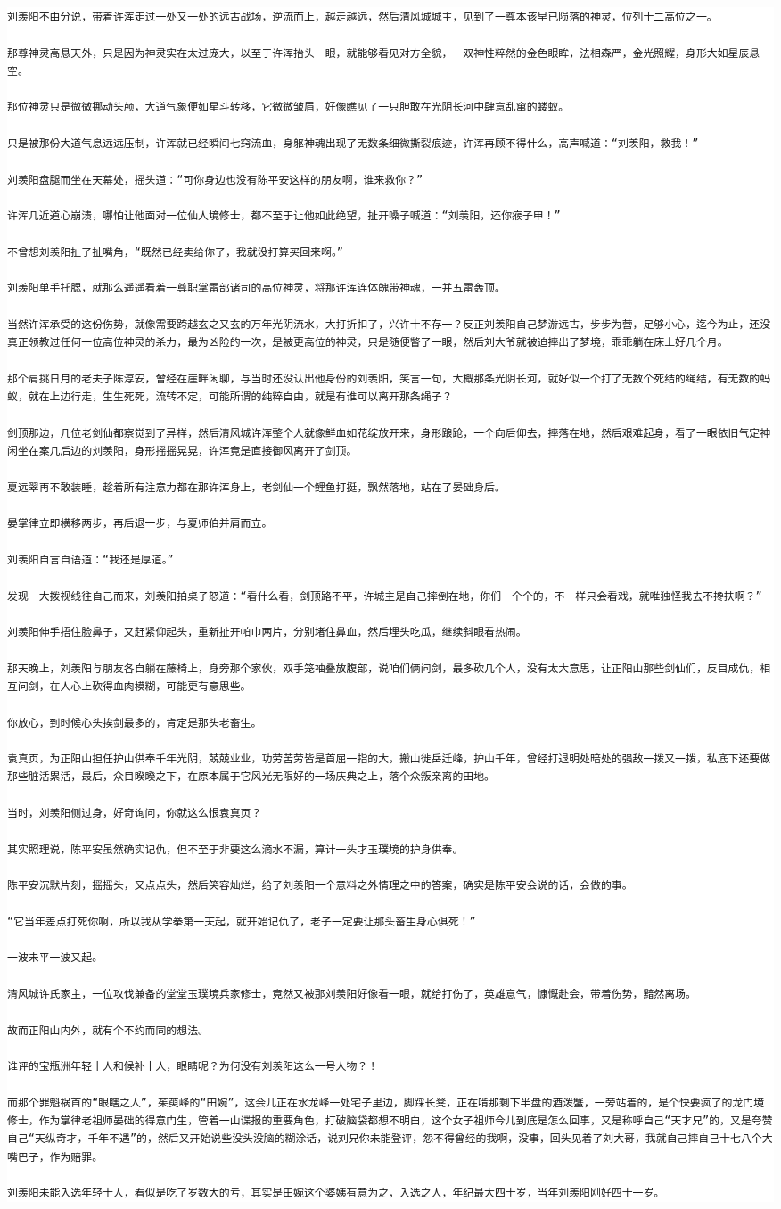     刘羡阳不由分说，带着许浑走过一处又一处的远古战场，逆流而上，越走越远，然后清风城城主，见到了一尊本该早已陨落的神灵，位列十二高位之一。

    那尊神灵高悬天外，只是因为神灵实在太过庞大，以至于许浑抬头一眼，就能够看见对方全貌，一双神性粹然的金色眼眸，法相森严，金光照耀，身形大如星辰悬空。

    那位神灵只是微微挪动头颅，大道气象便如星斗转移，它微微皱眉，好像瞧见了一只胆敢在光阴长河中肆意乱窜的蝼蚁。

    只是被那份大道气息远远压制，许浑就已经瞬间七窍流血，身躯神魂出现了无数条细微撕裂痕迹，许浑再顾不得什么，高声喊道：“刘羡阳，救我！”

    刘羡阳盘腿而坐在天幕处，摇头道：“可你身边也没有陈平安这样的朋友啊，谁来救你？”

    许浑几近道心崩溃，哪怕让他面对一位仙人境修士，都不至于让他如此绝望，扯开嗓子喊道：“刘羡阳，还你瘊子甲！”

    不曾想刘羡阳扯了扯嘴角，“既然已经卖给你了，我就没打算买回来啊。”

    刘羡阳单手托腮，就那么遥遥看着一尊职掌雷部诸司的高位神灵，将那许浑连体魄带神魂，一并五雷轰顶。

    当然许浑承受的这份伤势，就像需要跨越玄之又玄的万年光阴流水，大打折扣了，兴许十不存一？反正刘羡阳自己梦游远古，步步为营，足够小心，迄今为止，还没真正领教过任何一位高位神灵的杀力，最为凶险的一次，是被更高位的神灵，只是随便瞥了一眼，然后刘大爷就被迫摔出了梦境，乖乖躺在床上好几个月。

    那个肩挑日月的老夫子陈淳安，曾经在崖畔闲聊，与当时还没认出他身份的刘羡阳，笑言一句，大概那条光阴长河，就好似一个打了无数个死结的绳结，有无数的蚂蚁，就在上边行走，生生死死，流转不定，可能所谓的纯粹自由，就是有谁可以离开那条绳子？

    剑顶那边，几位老剑仙都察觉到了异样，然后清风城许浑整个人就像鲜血如花绽放开来，身形踉跄，一个向后仰去，摔落在地，然后艰难起身，看了一眼依旧气定神闲坐在案几后边的刘羡阳，身形摇摇晃晃，许浑竟是直接御风离开了剑顶。

    夏远翠再不敢装睡，趁着所有注意力都在那许浑身上，老剑仙一个鲤鱼打挺，飘然落地，站在了晏础身后。

    晏掌律立即横移两步，再后退一步，与夏师伯并肩而立。

    刘羡阳自言自语道：“我还是厚道。”

    发现一大拨视线往自己而来，刘羡阳拍桌子怒道：“看什么看，剑顶路不平，许城主是自己摔倒在地，你们一个个的，不一样只会看戏，就唯独怪我去不搀扶啊？”

    刘羡阳伸手捂住脸鼻子，又赶紧仰起头，重新扯开帕巾两片，分别堵住鼻血，然后埋头吃瓜，继续斜眼看热闹。

    那天晚上，刘羡阳与朋友各自躺在藤椅上，身旁那个家伙，双手笼袖叠放腹部，说咱们俩问剑，最多砍几个人，没有太大意思，让正阳山那些剑仙们，反目成仇，相互问剑，在人心上砍得血肉模糊，可能更有意思些。

    你放心，到时候心头挨剑最多的，肯定是那头老畜生。

    袁真页，为正阳山担任护山供奉千年光阴，兢兢业业，功劳苦劳皆是首屈一指的大，搬山徙岳迁峰，护山千年，曾经打退明处暗处的强敌一拨又一拨，私底下还要做那些脏活累活，最后，众目睽睽之下，在原本属于它风光无限好的一场庆典之上，落个众叛亲离的田地。

    当时，刘羡阳侧过身，好奇询问，你就这么恨袁真页？

    其实照理说，陈平安虽然确实记仇，但不至于非要这么滴水不漏，算计一头才玉璞境的护身供奉。

    陈平安沉默片刻，摇摇头，又点点头，然后笑容灿烂，给了刘羡阳一个意料之外情理之中的答案，确实是陈平安会说的话，会做的事。

    “它当年差点打死你啊，所以我从学拳第一天起，就开始记仇了，老子一定要让那头畜生身心俱死！”

    一波未平一波又起。

    清风城许氏家主，一位攻伐兼备的堂堂玉璞境兵家修士，竟然又被那刘羡阳好像看一眼，就给打伤了，英雄意气，慷慨赴会，带着伤势，黯然离场。

    故而正阳山内外，就有个不约而同的想法。

    谁评的宝瓶洲年轻十人和候补十人，眼睛呢？为何没有刘羡阳这么一号人物？！

    而那个罪魁祸首的“眼瞎之人”，茱萸峰的“田婉”，这会儿正在水龙峰一处宅子里边，脚踩长凳，正在啃那剩下半盘的酒泼蟹，一旁站着的，是个快要疯了的龙门境修士，作为掌律老祖师晏础的得意门生，管着一山谍报的重要角色，打破脑袋都想不明白，这个女子祖师今儿到底是怎么回事，又是称呼自己“天才兄”的，又是夸赞自己“天纵奇才，千年不遇”的，然后又开始说些没头没脑的糊涂话，说刘兄你未能登评，怨不得曾经的我啊，没事，回头见着了刘大哥，我就自己摔自己十七八个大嘴巴子，作为赔罪。

    刘羡阳未能入选年轻十人，看似是吃了岁数大的亏，其实是田婉这个婆姨有意为之，入选之人，年纪最大四十岁，当年刘羡阳刚好四十一岁。
